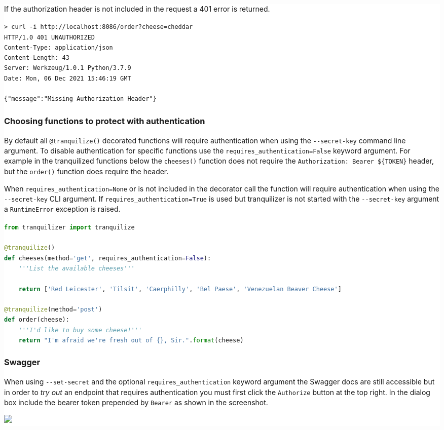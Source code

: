 If the authorization header is not included in the request a 401 error is returned.

```
> curl -i http://localhost:8086/order?cheese=cheddar
HTTP/1.0 401 UNAUTHORIZED
Content-Type: application/json
Content-Length: 43
Server: Werkzeug/1.0.1 Python/3.7.9
Date: Mon, 06 Dec 2021 15:46:19 GMT

{"message":"Missing Authorization Header"}
```

### Choosing functions to protect with authentication

By default all `@tranquilize()` decorated functions will require authentication when using the `--secret-key` command
line argument. To disable authentication for specific functions use the `requires_authentication=False` keyword
argument. For example in the tranquilized functions below the `cheeses()` function does not require the
`Authorization: Bearer ${TOKEN}` header, but the `order()` function does require the header.

When `requires_authentication=None` or is not included in the decorator call the function will require authentication
when using the `--secret-key` CLI argument. If `requires_authentication=True` is used but tranquilizer is not started
with the `--secret-key` argument a `RuntimeError` exception is raised.


```python
from tranquilizer import tranquilize

@tranquilize()
def cheeses(method='get', requires_authentication=False):
    '''List the available cheeses'''

    return ['Red Leicester', 'Tilsit', 'Caerphilly', 'Bel Paese', 'Venezuelan Beaver Cheese']

@tranquilize(method='post')
def order(cheese):
    '''I'd like to buy some cheese!'''
    return "I'm afraid we're fresh out of {}, Sir.".format(cheese)
```

### Swagger

When using `--set-secret` and the optional `requires_authentication` keyword argument the Swagger docs
are still accessible but in order to *try out* an endpoint that requires authentication you must first
click the `Authorize` button at the top right. In the dialog box include the bearer token prepended by `Bearer`
as shown in the screenshot. 

![](img/swagger_authorize.png) 
